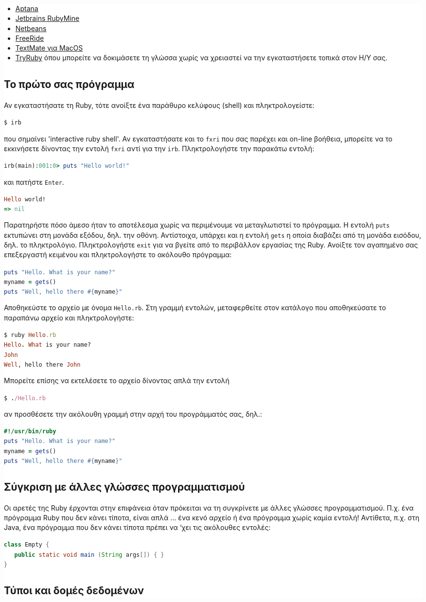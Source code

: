* [Aptana](http://www.aptana.com)
* [Jetbrains RubyMine](http://www.jetbrains.com/ruby/download/)
* [Netbeans](http://www.netbeans.org)
* [FreeRide](http://rubyforge.org/projects/freeride)
* [TextMate για MacOS](http://macromates.com/)
* [TryRuby](http://tryruby.hobix.com/) όπου μπορείτε να δοκιμάσετε τη γλώσσα χωρίς να χρειαστεί να την εγκαταστήσετε τοπικά στον Η/Υ σας. 

## Το πρώτο σας πρόγραμμα
Αν εγκαταστήσατε τη Ruby, τότε ανοίξτε ένα παράθυρο κελύφους (shell) και πληκτρολογείστε:
```ruby
$ irb
```
που σημαίνει 'interactive ruby shell'. Αν εγκαταστήσατε και το ```fxri``` που σας παρέχει και on-line βοήθεια, μπορείτε να το εκκινήσετε δίνοντας την εντολή ```fxri``` αντί για την ```irb```. Πληκτρολογήστε την παρακάτω εντολή:
```ruby
irb(main):001:0> puts "Hello world!"
```
και πατήστε ```Enter```.
```ruby
Hello world!
=> nil
```
Παρατηρήστε πόσο άμεσο ήταν το αποτέλεσμα χωρίς να περιμένουμε να μεταγλωτιστεί το πρόγραμμα. Η εντολή ```puts``` εκτυπώνει στη μονάδα εξόδου, δηλ. την οθόνη. Αντίστοιχα, υπάρχει και η εντολή ```gets``` η οποία διαβάζει από τη μονάδα εισόδου, δηλ. το πληκτρολόγιο. 
Πληκτρολογήστε ```exit``` για να βγείτε από το πε­ριβάλλον εργασίας της Ruby. Ανοίξτε τον αγα­πημένο σας επεξεργαστή κειμένου και πλη­κτρολογήστε το ακόλουθο πρόγραμμα:
```ruby
puts "Hello. What is your name?"
myname = gets()
puts "Well, hello there #{myname}"
```
Αποθηκεύστε το αρχείο με όνομα ```Hello.rb```. Στη γραμμή εντολών, μεταφερθείτε στον κατάλογο που αποθηκεύσατε το παραπάνω αρχείο και πληκτρολογήστε:
```ruby
$ ruby Hello.rb
Hello. What is your name?
John
Well, hello there John
```
Μπορείτε επίσης να εκτελέσετε το αρχείο δίνοντας απλά την εντολή 
```ruby
$ ./Hello.rb
```
αν προσθέσετε την ακόλουθη γραμμή στην αρχή του προγράμματός σας, δηλ.:
```ruby
#!/usr/bin/ruby
puts "Hello. What is your name?"
myname = gets()
puts "Well, hello there #{myname}"
```
## Σύγκριση με άλλες γλώσσες προγραμματισμού
Οι αρετές της Ruby έρχονται στην επιφάνεια όταν πρόκειται να τη συγκρίνετε με άλλες γλώσσες προγραμματισμού. Π.χ. ένα πρόγραμμα Ruby που δεν κάνει τίποτα, είναι απλά ... ένα κενό αρχείο ή ένα πρόγραμμα χωρίς καμία εντολή! Αντίθετα, π.χ. στη Java, ένα πρόγραμμα που δεν κάνει τίποτα πρέπει να ‘χει τις ακόλουθες εντολές:
```java
class Empty {
   public static void main (String args[]) { }
}
```
## Τύποι και δομές δεδομένων